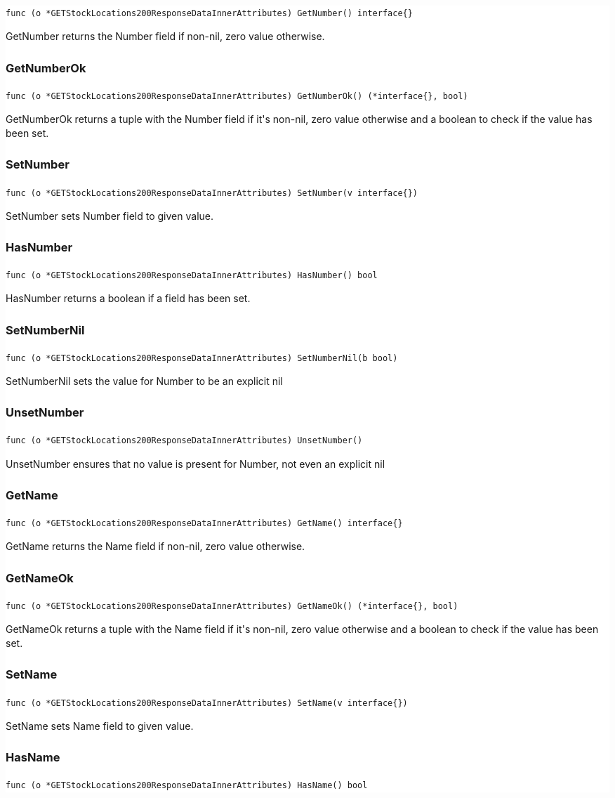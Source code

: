 `func (o *GETStockLocations200ResponseDataInnerAttributes) GetNumber() interface{}`

GetNumber returns the Number field if non-nil, zero value otherwise.

### GetNumberOk

`func (o *GETStockLocations200ResponseDataInnerAttributes) GetNumberOk() (*interface{}, bool)`

GetNumberOk returns a tuple with the Number field if it's non-nil, zero value otherwise
and a boolean to check if the value has been set.

### SetNumber

`func (o *GETStockLocations200ResponseDataInnerAttributes) SetNumber(v interface{})`

SetNumber sets Number field to given value.

### HasNumber

`func (o *GETStockLocations200ResponseDataInnerAttributes) HasNumber() bool`

HasNumber returns a boolean if a field has been set.

### SetNumberNil

`func (o *GETStockLocations200ResponseDataInnerAttributes) SetNumberNil(b bool)`

 SetNumberNil sets the value for Number to be an explicit nil

### UnsetNumber
`func (o *GETStockLocations200ResponseDataInnerAttributes) UnsetNumber()`

UnsetNumber ensures that no value is present for Number, not even an explicit nil
### GetName

`func (o *GETStockLocations200ResponseDataInnerAttributes) GetName() interface{}`

GetName returns the Name field if non-nil, zero value otherwise.

### GetNameOk

`func (o *GETStockLocations200ResponseDataInnerAttributes) GetNameOk() (*interface{}, bool)`

GetNameOk returns a tuple with the Name field if it's non-nil, zero value otherwise
and a boolean to check if the value has been set.

### SetName

`func (o *GETStockLocations200ResponseDataInnerAttributes) SetName(v interface{})`

SetName sets Name field to given value.

### HasName

`func (o *GETStockLocations200ResponseDataInnerAttributes) HasName() bool`
